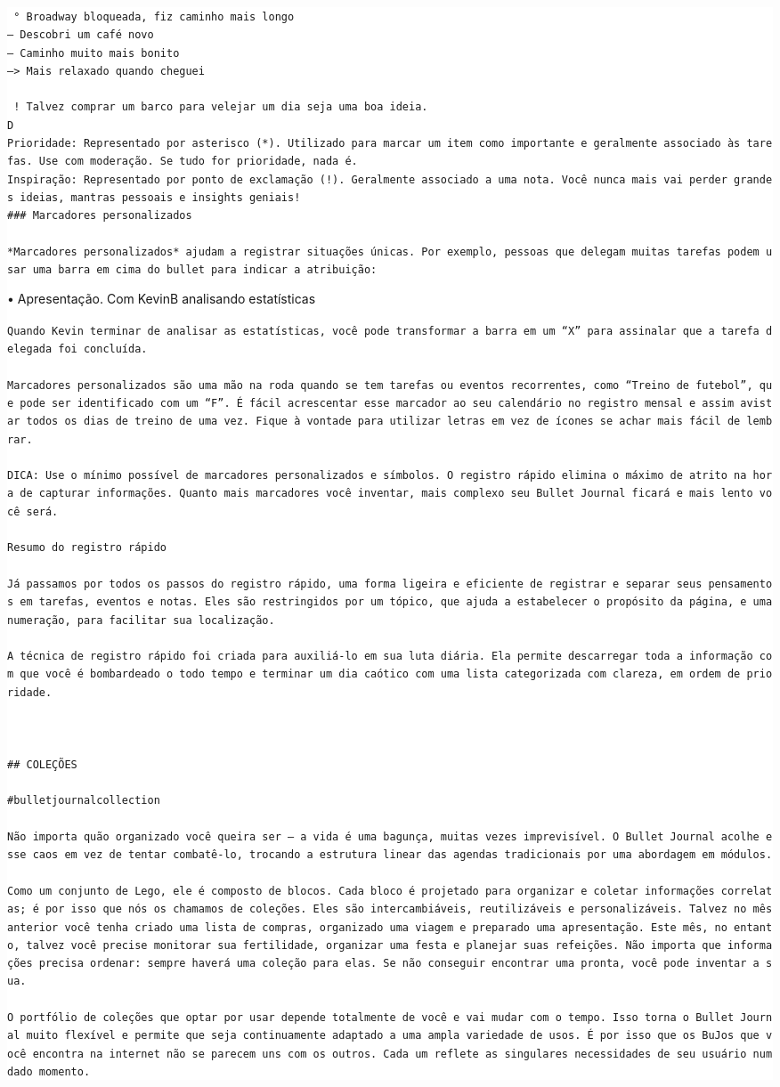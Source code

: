 ```
 ° Broadway bloqueada, fiz caminho mais longo
– Descobri um café novo
– Caminho muito mais bonito
–> Mais relaxado quando cheguei

 ! Talvez comprar um barco para velejar um dia seja uma boa ideia.
D
Prioridade: Representado por asterisco (*). Utilizado para marcar um item como importante e geralmente associado às tarefas. Use com moderação. Se tudo for prioridade, nada é.
Inspiração: Representado por ponto de exclamação (!). Geralmente associado a uma nota. Você nunca mais vai perder grandes ideias, mantras pessoais e insights geniais!
### Marcadores personalizados

*Marcadores personalizados* ajudam a registrar situações únicas. Por exemplo, pessoas que delegam muitas tarefas podem usar uma barra em cima do bullet para indicar a atribuição:
```

• Apresentação. Com KevinB analisando estatísticas

```
Quando Kevin terminar de analisar as estatísticas, você pode transformar a barra em um “X” para assinalar que a tarefa delegada foi concluída. 

Marcadores personalizados são uma mão na roda quando se tem tarefas ou eventos recorrentes, como “Treino de futebol”, que pode ser identificado com um “F”. É fácil acrescentar esse marcador ao seu calendário no registro mensal e assim avistar todos os dias de treino de uma vez. Fique à vontade para utilizar letras em vez de ícones se achar mais fácil de lembrar. 

DICA: Use o mínimo possível de marcadores personalizados e símbolos. O registro rápido elimina o máximo de atrito na hora de capturar informações. Quanto mais marcadores você inventar, mais complexo seu Bullet Journal ficará e mais lento você será. 

Resumo do registro rápido

Já passamos por todos os passos do registro rápido, uma forma ligeira e eficiente de registrar e separar seus pensamentos em tarefas, eventos e notas. Eles são restringidos por um tópico, que ajuda a estabelecer o propósito da página, e uma numeração, para facilitar sua localização. 

A técnica de registro rápido foi criada para auxiliá-lo em sua luta diária. Ela permite descarregar toda a informação com que você é bombardeado o todo tempo e terminar um dia caótico com uma lista categorizada com clareza, em ordem de prioridade. 



## COLEÇÕES

#bulletjournalcollection

Não importa quão organizado você queira ser — a vida é uma bagunça, muitas vezes imprevisível. O Bullet Journal acolhe esse caos em vez de tentar combatê-lo, trocando a estrutura linear das agendas tradicionais por uma abordagem em módulos. 

Como um conjunto de Lego, ele é composto de blocos. Cada bloco é projetado para organizar e coletar informações correlatas; é por isso que nós os chamamos de coleções. Eles são intercambiáveis, reutilizáveis e personalizáveis. Talvez no mês anterior você tenha criado uma lista de compras, organizado uma viagem e preparado uma apresentação. Este mês, no entanto, talvez você precise monitorar sua fertilidade, organizar uma festa e planejar suas refeições. Não importa que informações precisa ordenar: sempre haverá uma coleção para elas. Se não conseguir encontrar uma pronta, você pode inventar a sua. 

O portfólio de coleções que optar por usar depende totalmente de você e vai mudar com o tempo. Isso torna o Bullet Journal muito flexível e permite que seja continuamente adaptado a uma ampla variedade de usos. É por isso que os BuJos que você encontra na internet não se parecem uns com os outros. Cada um reflete as singulares necessidades de seu usuário num dado momento. 
```